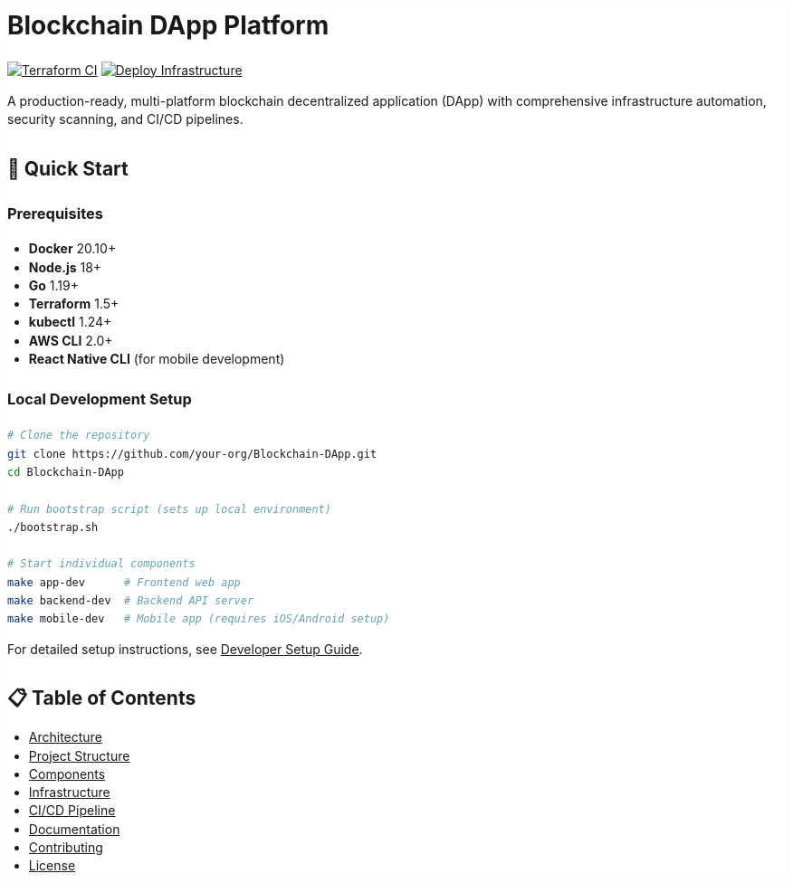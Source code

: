 # Blockchain DApp Platform

[![Terraform CI](https://github.com/your-org/Blockchain-DApp/workflows/Terraform%20CI/badge.svg)](https://github.com/your-org/Blockchain-DApp/actions)
[![Deploy Infrastructure](https://github.com/your-org/Blockchain-DApp/workflows/Deploy%20Infrastructure/badge.svg)](https://github.com/your-org/Blockchain-DApp/actions)

A production-ready, multi-platform blockchain decentralized application (DApp) with comprehensive infrastructure automation, security scanning, and CI/CD pipelines.

## 🚀 Quick Start

### Prerequisites

- **Docker** 20.10+
- **Node.js** 18+
- **Go** 1.19+
- **Terraform** 1.5+
- **kubectl** 1.24+
- **AWS CLI** 2.0+
- **React Native CLI** (for mobile development)

### Local Development Setup

```bash
# Clone the repository
git clone https://github.com/your-org/Blockchain-DApp.git
cd Blockchain-DApp

# Run bootstrap script (sets up local environment)
./bootstrap.sh

# Start individual components
make app-dev      # Frontend web app
make backend-dev  # Backend API server
make mobile-dev   # Mobile app (requires iOS/Android setup)
```

For detailed setup instructions, see [Developer Setup Guide](docs/onboarding/dev-setup.md).

## 📋 Table of Contents

- [Architecture](#architecture)
- [Project Structure](#project-structure)
- [Components](#components)
- [Infrastructure](#infrastructure)
- [CI/CD Pipeline](#cicd-pipeline)
- [Documentation](#documentation)
- [Contributing](#contributing)
- [License](#license)
